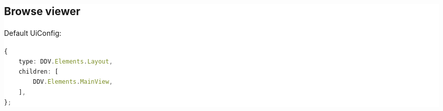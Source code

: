<div class="multi-panel-end"></div>

<div class="multi-panel-start"></div>

## Browse viewer

Default UiConfig:

```typescript
{
    type: DDV.Elements.Layout,
    children: [
        DDV.Elements.MainView,
    ],
};
```

<div class="multi-panel-end"></div>

<div class="multi-panel-switching-end"></div>







